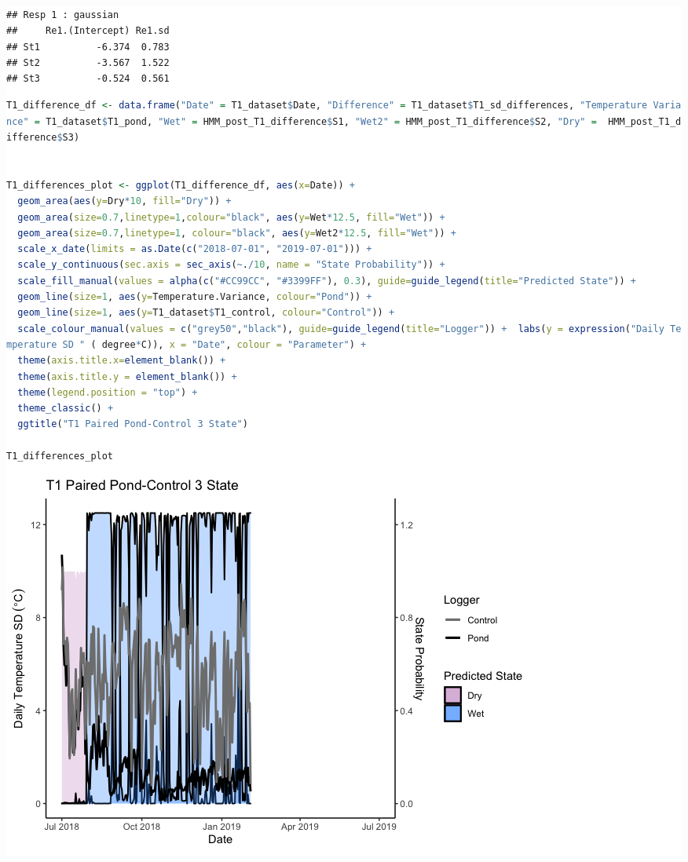     ## Resp 1 : gaussian 
    ##     Re1.(Intercept) Re1.sd
    ## St1          -6.374  0.783
    ## St2          -3.567  1.522
    ## St3          -0.524  0.561

``` r
T1_difference_df <- data.frame("Date" = T1_dataset$Date, "Difference" = T1_dataset$T1_sd_differences, "Temperature Variance" = T1_dataset$T1_pond, "Wet" = HMM_post_T1_difference$S1, "Wet2" = HMM_post_T1_difference$S2, "Dry" =  HMM_post_T1_difference$S3)


T1_differences_plot <- ggplot(T1_difference_df, aes(x=Date)) +
  geom_area(aes(y=Dry*10, fill="Dry")) +
  geom_area(size=0.7,linetype=1,colour="black", aes(y=Wet*12.5, fill="Wet")) +
  geom_area(size=0.7,linetype=1, colour="black", aes(y=Wet2*12.5, fill="Wet")) +
  scale_x_date(limits = as.Date(c("2018-07-01", "2019-07-01"))) +
  scale_y_continuous(sec.axis = sec_axis(~./10, name = "State Probability")) +
  scale_fill_manual(values = alpha(c("#CC99CC", "#3399FF"), 0.3), guide=guide_legend(title="Predicted State")) +
  geom_line(size=1, aes(y=Temperature.Variance, colour="Pond")) + 
  geom_line(size=1, aes(y=T1_dataset$T1_control, colour="Control")) + 
  scale_colour_manual(values = c("grey50","black"), guide=guide_legend(title="Logger")) +  labs(y = expression("Daily Temperature SD " ( degree*C)), x = "Date", colour = "Parameter") +
  theme(axis.title.x=element_blank()) +
  theme(axis.title.y = element_blank()) +
  theme(legend.position = "top") + 
  theme_classic() +
  ggtitle("T1 Paired Pond-Control 3 State")

T1_differences_plot
```

![](Gendreau_WRR_2021_Pond_HMM_R_Code_files/figure-markdown_github/unnamed-chunk-13-1.png)
